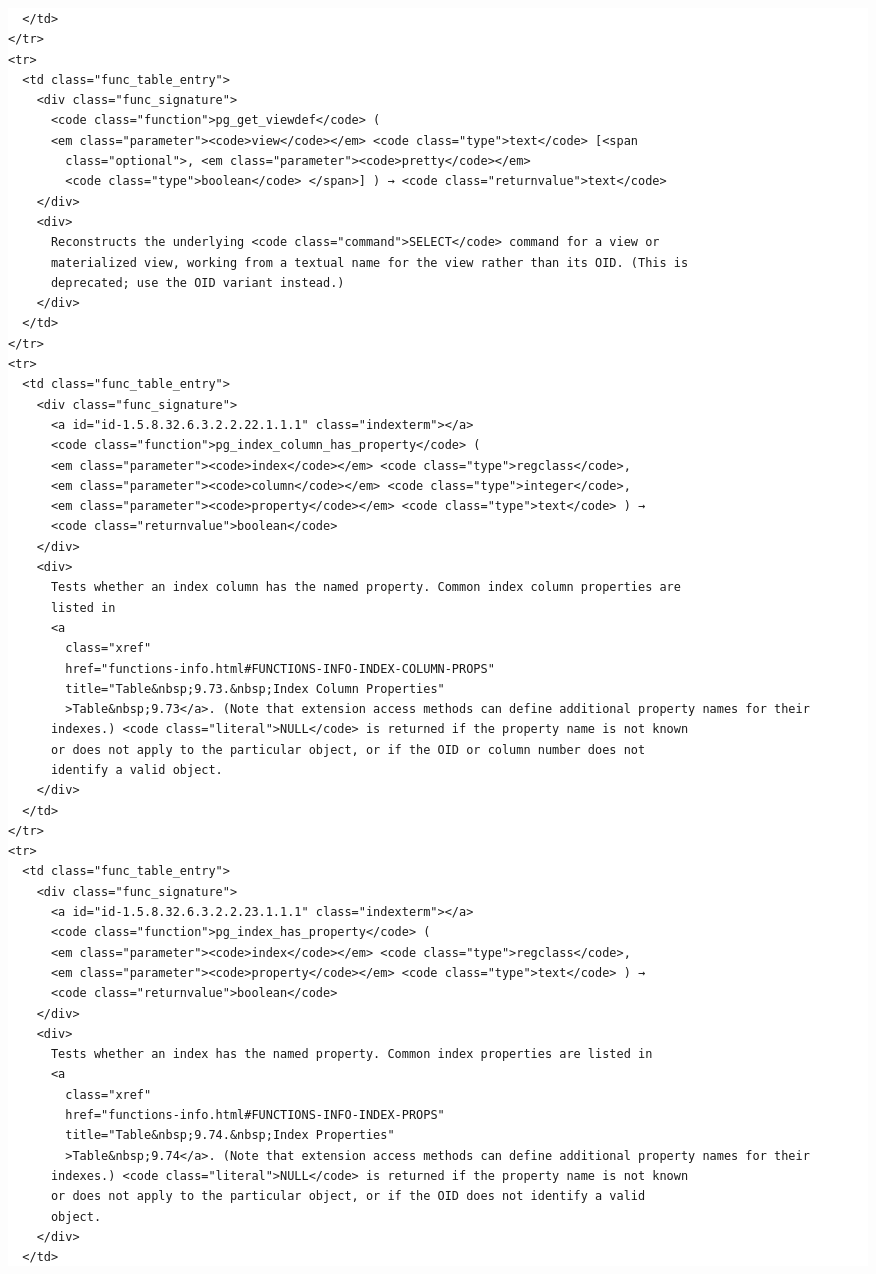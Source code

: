       </td>
    </tr>
    <tr>
      <td class="func_table_entry">
        <div class="func_signature">
          <code class="function">pg_get_viewdef</code> (
          <em class="parameter"><code>view</code></em> <code class="type">text</code> [<span
            class="optional">, <em class="parameter"><code>pretty</code></em>
            <code class="type">boolean</code> </span>] ) → <code class="returnvalue">text</code>
        </div>
        <div>
          Reconstructs the underlying <code class="command">SELECT</code> command for a view or
          materialized view, working from a textual name for the view rather than its OID. (This is
          deprecated; use the OID variant instead.)
        </div>
      </td>
    </tr>
    <tr>
      <td class="func_table_entry">
        <div class="func_signature">
          <a id="id-1.5.8.32.6.3.2.2.22.1.1.1" class="indexterm"></a>
          <code class="function">pg_index_column_has_property</code> (
          <em class="parameter"><code>index</code></em> <code class="type">regclass</code>,
          <em class="parameter"><code>column</code></em> <code class="type">integer</code>,
          <em class="parameter"><code>property</code></em> <code class="type">text</code> ) →
          <code class="returnvalue">boolean</code>
        </div>
        <div>
          Tests whether an index column has the named property. Common index column properties are
          listed in
          <a
            class="xref"
            href="functions-info.html#FUNCTIONS-INFO-INDEX-COLUMN-PROPS"
            title="Table&nbsp;9.73.&nbsp;Index Column Properties"
            >Table&nbsp;9.73</a>. (Note that extension access methods can define additional property names for their
          indexes.) <code class="literal">NULL</code> is returned if the property name is not known
          or does not apply to the particular object, or if the OID or column number does not
          identify a valid object.
        </div>
      </td>
    </tr>
    <tr>
      <td class="func_table_entry">
        <div class="func_signature">
          <a id="id-1.5.8.32.6.3.2.2.23.1.1.1" class="indexterm"></a>
          <code class="function">pg_index_has_property</code> (
          <em class="parameter"><code>index</code></em> <code class="type">regclass</code>,
          <em class="parameter"><code>property</code></em> <code class="type">text</code> ) →
          <code class="returnvalue">boolean</code>
        </div>
        <div>
          Tests whether an index has the named property. Common index properties are listed in
          <a
            class="xref"
            href="functions-info.html#FUNCTIONS-INFO-INDEX-PROPS"
            title="Table&nbsp;9.74.&nbsp;Index Properties"
            >Table&nbsp;9.74</a>. (Note that extension access methods can define additional property names for their
          indexes.) <code class="literal">NULL</code> is returned if the property name is not known
          or does not apply to the particular object, or if the OID does not identify a valid
          object.
        </div>
      </td>